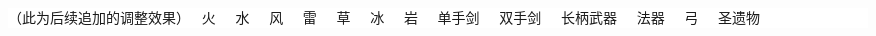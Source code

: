 （此为后续追加的调整效果）    火       水       风       雷       草       冰       岩      单手剑      双手剑      长柄武器      法器      弓      圣遗物